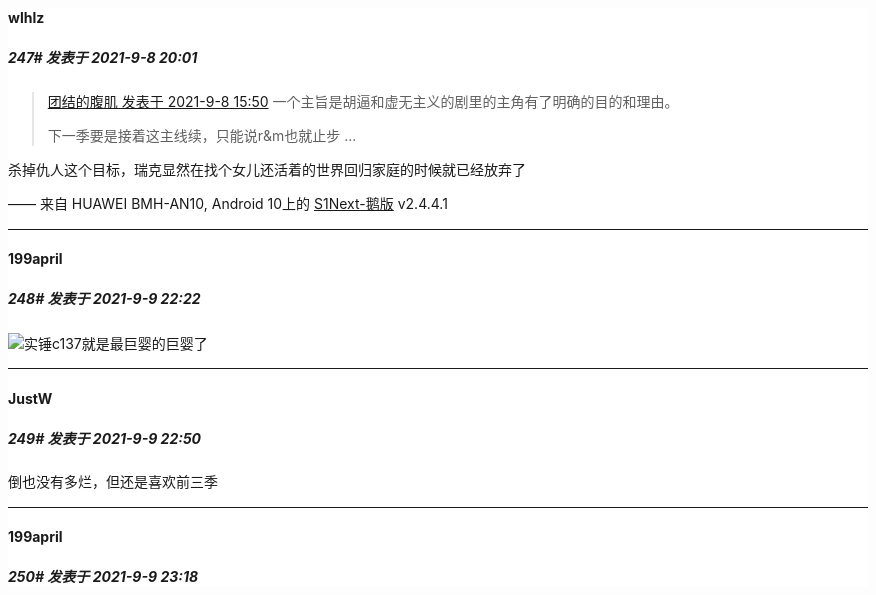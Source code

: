 ####  wlhlz  
##### 247#       发表于 2021-9-8 20:01

<blockquote><a href="httphttps://bbs.saraba1st.com/2b/forum.php?mod=redirect&amp;goto=findpost&amp;pid=52666492&amp;ptid=1995890" target="_blank">团结的腹肌 发表于 2021-9-8 15:50</a>
一个主旨是胡逼和虚无主义的剧里的主角有了明确的目的和理由。

下一季要是接着这主线续，只能说r&amp;m也就止步 ...</blockquote>
杀掉仇人这个目标，瑞克显然在找个女儿还活着的世界回归家庭的时候就已经放弃了

—— 来自 HUAWEI BMH-AN10, Android 10上的 [S1Next-鹅版](https://github.com/ykrank/S1-Next/releases) v2.4.4.1

*****

####  199april  
##### 248#       发表于 2021-9-9 22:22

<img src="https://static.saraba1st.com/image/smiley/face2017/067.png" referrerpolicy="no-referrer">实锤c137就是最巨婴的巨婴了

*****

####  JustW  
##### 249#       发表于 2021-9-9 22:50

倒也没有多烂，但还是喜欢前三季

*****

####  199april  
##### 250#       发表于 2021-9-9 23:18

